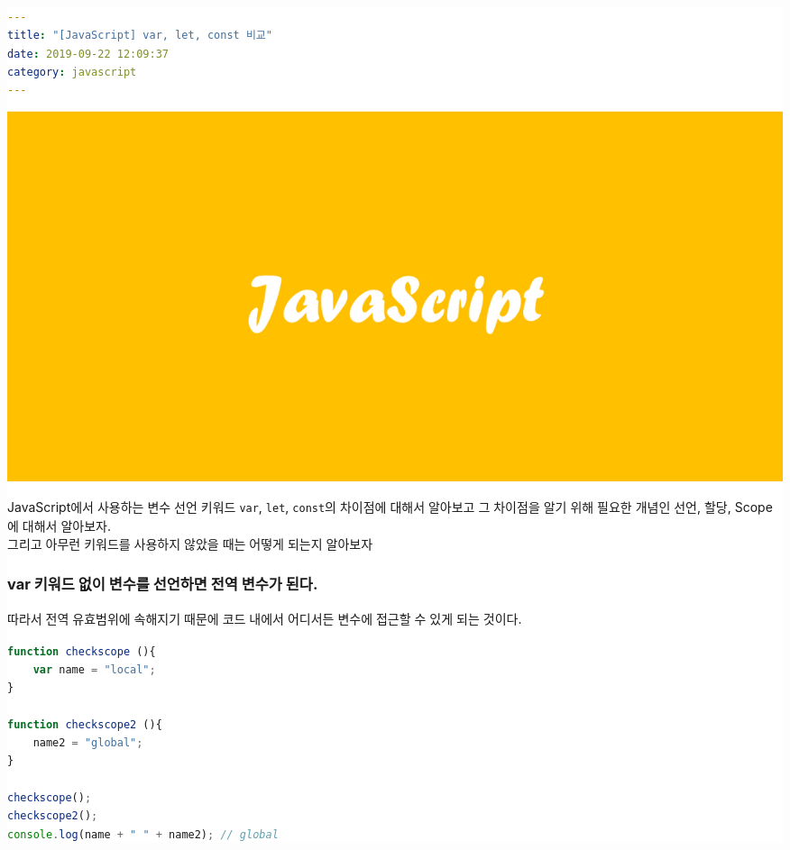 ```yaml
---
title: "[JavaScript] var, let, const 비교"
date: 2019-09-22 12:09:37
category: javascript
---
```


![](images/javascript.png)

JavaScript에서 사용하는 변수 선언 키워드 `var`, `let`, `const`의 차이점에 대해서 알아보고 그 차이점을 알기 위해 필요한 개념인 선언, 할당, Scope에 대해서 알아보자.  
그리고 아무런 키워드를 사용하지 않았을 때는 어떻게 되는지 알아보자

### var 키워드 없이 변수를 선언하면 전역 변수가 된다.

따라서 전역 유효범위에 속해지기 때문에 코드 내에서 어디서든 변수에 접근할 수 있게 되는 것이다.

```js
function checkscope (){  
    var name = "local";
}
 
function checkscope2 (){  
    name2 = "global";
}
            
checkscope();
checkscope2();
console.log(name + " " + name2); // global
```
